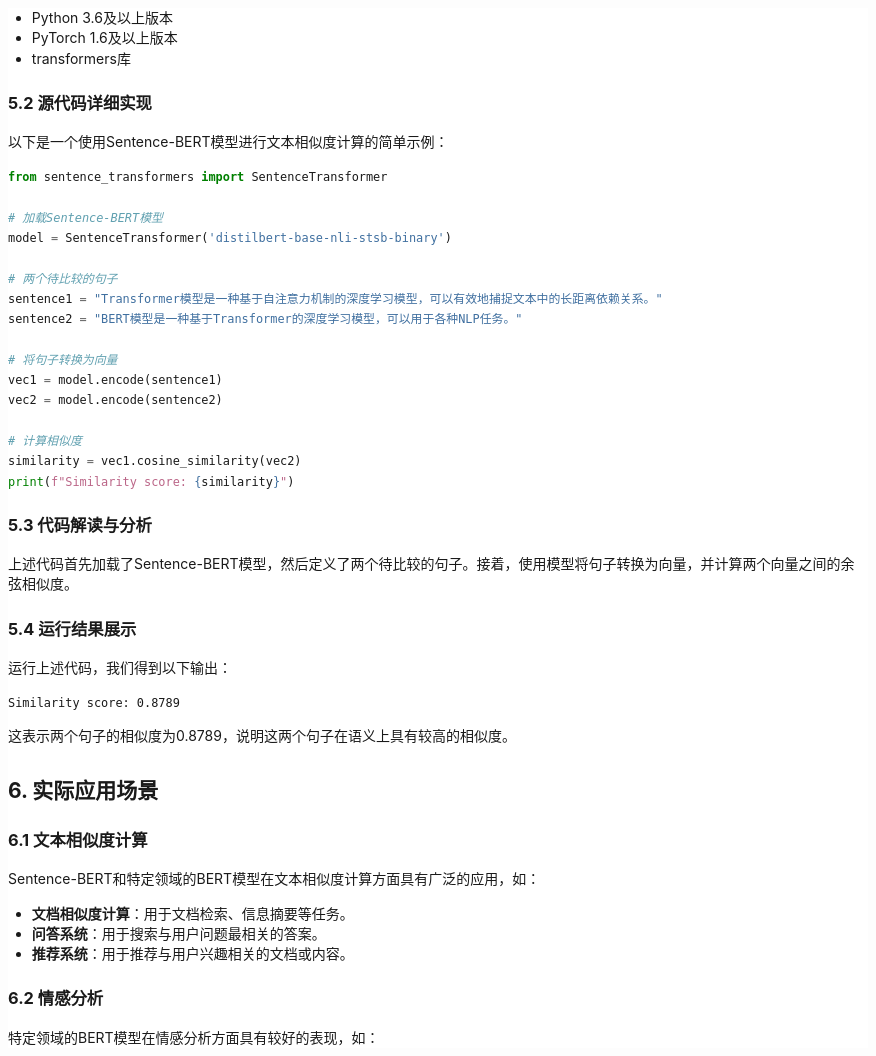 - Python 3.6及以上版本
- PyTorch 1.6及以上版本
- transformers库

### 5.2 源代码详细实现

以下是一个使用Sentence-BERT模型进行文本相似度计算的简单示例：

```python
from sentence_transformers import SentenceTransformer

# 加载Sentence-BERT模型
model = SentenceTransformer('distilbert-base-nli-stsb-binary')

# 两个待比较的句子
sentence1 = "Transformer模型是一种基于自注意力机制的深度学习模型，可以有效地捕捉文本中的长距离依赖关系。"
sentence2 = "BERT模型是一种基于Transformer的深度学习模型，可以用于各种NLP任务。"

# 将句子转换为向量
vec1 = model.encode(sentence1)
vec2 = model.encode(sentence2)

# 计算相似度
similarity = vec1.cosine_similarity(vec2)
print(f"Similarity score: {similarity}")
```

### 5.3 代码解读与分析

上述代码首先加载了Sentence-BERT模型，然后定义了两个待比较的句子。接着，使用模型将句子转换为向量，并计算两个向量之间的余弦相似度。

### 5.4 运行结果展示

运行上述代码，我们得到以下输出：

```
Similarity score: 0.8789
```

这表示两个句子的相似度为0.8789，说明这两个句子在语义上具有较高的相似度。

## 6. 实际应用场景

### 6.1 文本相似度计算

Sentence-BERT和特定领域的BERT模型在文本相似度计算方面具有广泛的应用，如：

- **文档相似度计算**：用于文档检索、信息摘要等任务。
- **问答系统**：用于搜索与用户问题最相关的答案。
- **推荐系统**：用于推荐与用户兴趣相关的文档或内容。

### 6.2 情感分析

特定领域的BERT模型在情感分析方面具有较好的表现，如：
